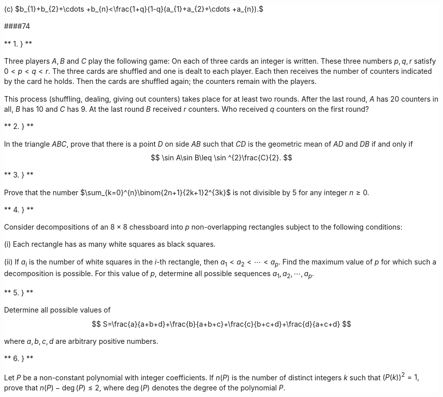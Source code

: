 (c) $b_{1}+b_{2}+\cdots +b_{n}<\frac{1+q}{1-q}(a_{1}+a_{2}+\cdots +a_{n}).$


####74

** 1. } **

Three players $A,B$ and $C$ play the following game: On each of three cards
an integer is written. These three numbers $p,q,r$ satisfy $0<p<q<r.$ The
three cards are shuffled and one is dealt to each player. Each then receives
the number of counters indicated by the card he holds. Then the cards are
shuffled again; the counters remain with the players.

This process (shuffling, dealing, giving out counters) takes place for at
least two rounds. After the last round, $A$ has $20$ counters in all, $B$
has $10$ and $C$ has $9.$ At the last round $B$ received $r$ counters. Who
received $q$ counters on the first round?

** 2. } **

In the triangle $ABC,$ prove that there is a point $D$ on side $AB$ such
that $CD$ is the geometric mean of $AD$ and $DB$ if and only if
$$
\sin A\sin B\leq \sin ^{2}\frac{C}{2}.
$$

** 3. } **

Prove that the number $\sum_{k=0}^{n}\binom{2n+1}{2k+1}2^{3k}$ is not
divisible by $5$ for any integer $n\geq 0.$

** 4. } **

Consider decompositions of an $8\times 8$ chessboard into $p$
non-overlapping rectangles subject to the following conditions:

(i) Each rectangle has as many white squares as black squares.

(ii) If $a_{i}$ is the number of white squares in the $i$-th rectangle, then
$a_{1}<a_{2}<\cdots <a_{p}$. Find the maximum value of $p$ for which such a
decomposition is possible. For this value of $p,$ determine all possible
sequences $a_{1},a_{2},\cdots ,a_{p}$.

** 5. } **

Determine all possible values of
$$
S=\frac{a}{a+b+d}+\frac{b}{a+b+c}+\frac{c}{b+c+d}+\frac{d}{a+c+d}
$$

where $a,b,c,d$ are arbitrary positive numbers.

** 6. } **

Let $P$ be a non-constant polynomial with integer coefficients. If $n(P)$ is
the number of distinct integers $k$ such that $(P(k))^{2}=1,$ prove that $%
n(P)-\deg (P)\leq 2,$ where $\deg (P)$ denotes the degree of the polynomial $%
P.$

